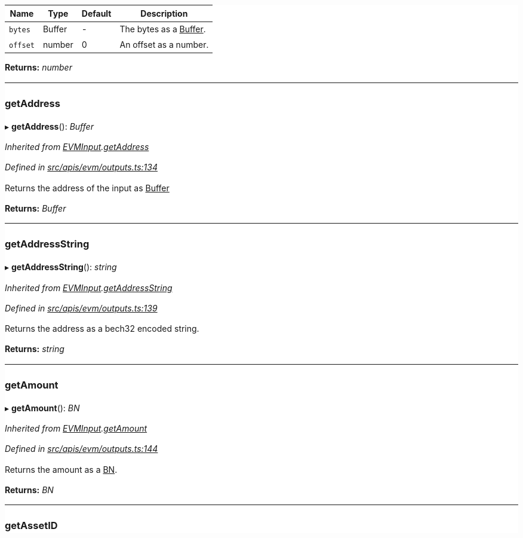 | Name     | Type   | Default | Description                                                |
| -------- | ------ | ------- | ---------------------------------------------------------- |
| `bytes`  | Buffer | -       | The bytes as a [Buffer](https://github.com/feross/buffer). |
| `offset` | number | 0       | An offset as a number.                                     |

**Returns:** _number_

---

### getAddress

▸ **getAddress**(): _Buffer_

_Inherited from [EVMInput](api_evm_inputs.evminput).[getAddress](api_evm_inputs.evminput#getaddress)_

_Defined in [src/apis/evm/outputs.ts:134](https://github.com/chain4travel/caminojs/blob/3883166/src/apis/evm/outputs.ts#L134)_

Returns the address of the input as [Buffer](https://github.com/feross/buffer)

**Returns:** _Buffer_

---

### getAddressString

▸ **getAddressString**(): _string_

_Inherited from [EVMInput](api_evm_inputs.evminput).[getAddressString](api_evm_inputs.evminput#getaddressstring)_

_Defined in [src/apis/evm/outputs.ts:139](https://github.com/chain4travel/caminojs/blob/3883166/src/apis/evm/outputs.ts#L139)_

Returns the address as a bech32 encoded string.

**Returns:** _string_

---

### getAmount

▸ **getAmount**(): _BN_

_Inherited from [EVMInput](api_evm_inputs.evminput).[getAmount](api_evm_inputs.evminput#getamount)_

_Defined in [src/apis/evm/outputs.ts:144](https://github.com/chain4travel/caminojs/blob/3883166/src/apis/evm/outputs.ts#L144)_

Returns the amount as a [BN](https://github.com/indutny/bn.js/).

**Returns:** _BN_

---

### getAssetID
